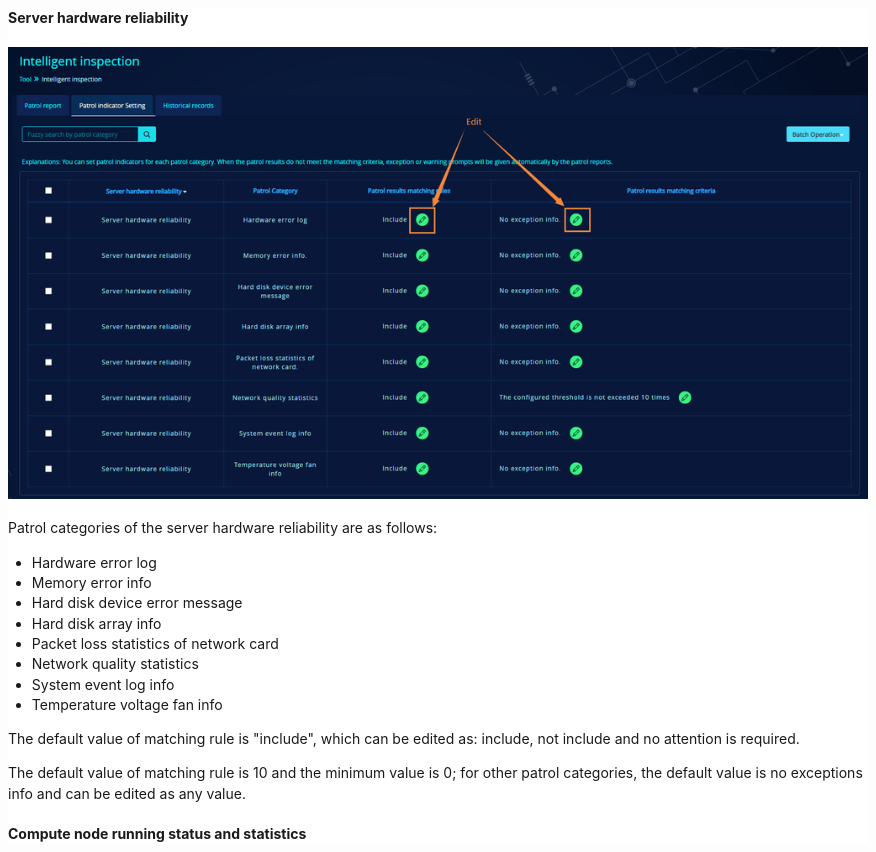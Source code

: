 #### Server hardware reliability

![](../../assets/img/en/intelligent-inspection/image14.png)

Patrol categories of the server hardware reliability are as follows:

- Hardware error log
- Memory error info
- Hard disk device error message
- Hard disk array info
- Packet loss statistics of network card
- Network quality statistics
- System event log info
- Temperature voltage fan info

The default value of matching rule is "include", which can be edited as: include, not include and no attention is required.

The default value of matching rule is 10 and the minimum value is 0; for other patrol categories, the default value is no exceptions info and can be edited as any value.

#### Compute node running status and statistics
